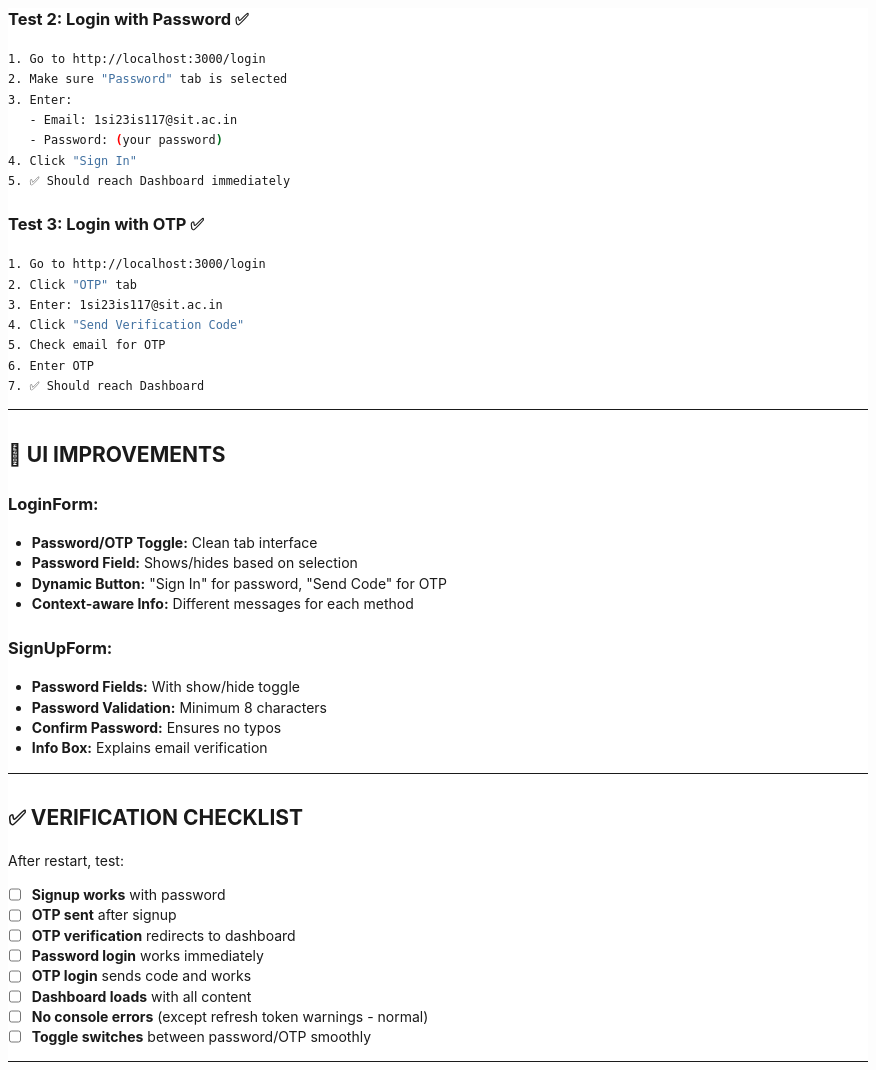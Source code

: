 ### Test 2: Login with Password ✅
```bash
1. Go to http://localhost:3000/login
2. Make sure "Password" tab is selected
3. Enter:
   - Email: 1si23is117@sit.ac.in
   - Password: (your password)
4. Click "Sign In"
5. ✅ Should reach Dashboard immediately
```

### Test 3: Login with OTP ✅
```bash
1. Go to http://localhost:3000/login
2. Click "OTP" tab
3. Enter: 1si23is117@sit.ac.in
4. Click "Send Verification Code"
5. Check email for OTP
6. Enter OTP
7. ✅ Should reach Dashboard
```

---

## 🎨 UI IMPROVEMENTS

### LoginForm:
- **Password/OTP Toggle:** Clean tab interface
- **Password Field:** Shows/hides based on selection
- **Dynamic Button:** "Sign In" for password, "Send Code" for OTP
- **Context-aware Info:** Different messages for each method

### SignUpForm:
- **Password Fields:** With show/hide toggle
- **Password Validation:** Minimum 8 characters
- **Confirm Password:** Ensures no typos
- **Info Box:** Explains email verification

---

## ✅ VERIFICATION CHECKLIST

After restart, test:

- [ ] **Signup works** with password
- [ ] **OTP sent** after signup
- [ ] **OTP verification** redirects to dashboard
- [ ] **Password login** works immediately
- [ ] **OTP login** sends code and works
- [ ] **Dashboard loads** with all content
- [ ] **No console errors** (except refresh token warnings - normal)
- [ ] **Toggle switches** between password/OTP smoothly

---